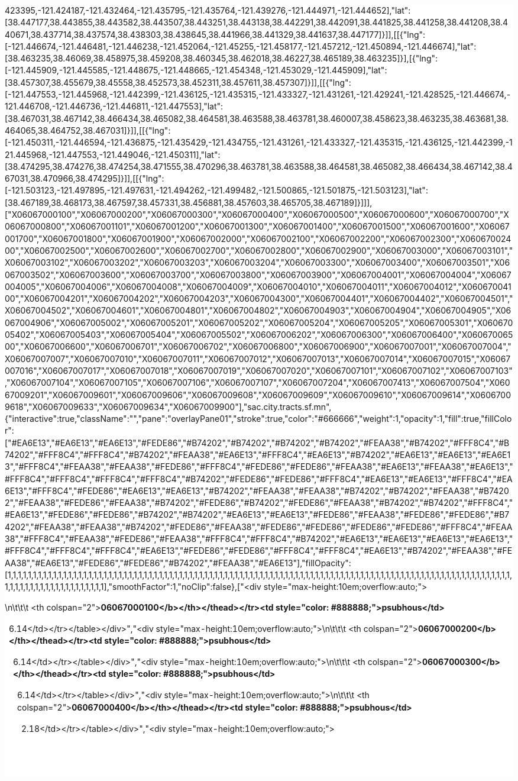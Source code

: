 423395,-121.424187,-121.432464,-121.435795,-121.435764,-121.439276,-121.444971,-121.444652],"lat":[38.447177,38.443855,38.443582,38.443507,38.443251,38.443138,38.442291,38.442091,38.441825,38.441258,38.441208,38.440671,38.437714,38.437574,38.438303,38.438645,38.441966,38.441329,38.441637,38.447177]}]],[[{"lng":[-121.446674,-121.446481,-121.446238,-121.452064,-121.45255,-121.458177,-121.457212,-121.450894,-121.446674],"lat":[38.463235,38.46069,38.458975,38.459208,38.460345,38.462018,38.46227,38.465189,38.463235]}],[{"lng":[-121.445909,-121.445585,-121.448675,-121.448665,-121.454348,-121.453029,-121.445909],"lat":[38.457307,38.455679,38.45558,38.452573,38.452311,38.457611,38.457307]}]],[[{"lng":[-121.447553,-121.445968,-121.442399,-121.436125,-121.435315,-121.433327,-121.431261,-121.429241,-121.428525,-121.446674,-121.446708,-121.446736,-121.446811,-121.447553],"lat":[38.467031,38.467142,38.466434,38.465082,38.464581,38.463588,38.463781,38.460007,38.458623,38.463235,38.463681,38.464065,38.464752,38.467031]}]],[[{"lng":[-121.450311,-121.446594,-121.436875,-121.435429,-121.434755,-121.431261,-121.433327,-121.435315,-121.436125,-121.442399,-121.445968,-121.447553,-121.449046,-121.450311],"lat":[38.474295,38.474276,38.474254,38.471555,38.470296,38.463781,38.463588,38.464581,38.465082,38.466434,38.467142,38.467031,38.470966,38.474295]}]],[[{"lng":[-121.503123,-121.497895,-121.497631,-121.494262,-121.499482,-121.500865,-121.501875,-121.503123],"lat":[38.467189,38.468173,38.467597,38.457331,38.456881,38.457603,38.465705,38.467189]}]]],["X06067000100","X06067000200","X06067000300","X06067000400","X06067000500","X06067000600","X06067000700","X06067000800","X06067001101","X06067001200","X06067001300","X06067001400","X06067001500","X06067001600","X06067001700","X06067001800","X06067001900","X06067002000","X06067002100","X06067002200","X06067002300","X06067002400","X06067002500","X06067002600","X06067002700","X06067002800","X06067002900","X06067003000","X06067003101","X06067003102","X06067003202","X06067003203","X06067003204","X06067003300","X06067003400","X06067003501","X06067003502","X06067003600","X06067003700","X06067003800","X06067003900","X06067004001","X06067004004","X06067004005","X06067004006","X06067004008","X06067004009","X06067004010","X06067004011","X06067004012","X06067004100","X06067004201","X06067004202","X06067004203","X06067004300","X06067004401","X06067004402","X06067004501","X06067004502","X06067004601","X06067004801","X06067004802","X06067004903","X06067004904","X06067004905","X06067004906","X06067005002","X06067005201","X06067005202","X06067005204","X06067005205","X06067005301","X06067005402","X06067005403","X06067005404","X06067005502","X06067006202","X06067006300","X06067006400","X06067006500","X06067006600","X06067006701","X06067006702","X06067006800","X06067006900","X06067007001","X06067007004","X06067007007","X06067007010","X06067007011","X06067007012","X06067007013","X06067007014","X06067007015","X06067007016","X06067007017","X06067007018","X06067007019","X06067007020","X06067007101","X06067007102","X06067007103","X06067007104","X06067007105","X06067007106","X06067007107","X06067007204","X06067007413","X06067007504","X06067009201","X06067009601","X06067009606","X06067009608","X06067009609","X06067009610","X06067009614","X06067009618","X06067009633","X06067009634","X06067009900"],"sac.city.tracts.sf.mn",{"interactive":true,"className":"","pane":"overlayPane01","stroke":true,"color":"#666666","weight":1,"opacity":1,"fill":true,"fillColor":["#EA6E13","#EA6E13","#EA6E13","#FEDE86","#B74202","#B74202","#B74202","#B74202","#FEAA38","#B74202","#FFF8C4","#B74202","#FFF8C4","#FFF8C4","#B74202","#FEAA38","#EA6E13","#FFF8C4","#EA6E13","#B74202","#EA6E13","#EA6E13","#EA6E13","#FFF8C4","#FEAA38","#FEAA38","#FEDE86","#FFF8C4","#FEDE86","#FEDE86","#FEAA38","#EA6E13","#FEAA38","#EA6E13","#FFF8C4","#FFF8C4","#FFF8C4","#FFF8C4","#B74202","#FEDE86","#FEDE86","#FFF8C4","#EA6E13","#EA6E13","#FFF8C4","#EA6E13","#FFF8C4","#FEDE86","#EA6E13","#EA6E13","#B74202","#FEAA38","#FEAA38","#B74202","#B74202","#FEAA38","#B74202","#FEAA38","#FEDE86","#FEAA38","#B74202","#FEDE86","#B74202","#FEDE86","#FEAA38","#B74202","#B74202","#FFF8C4","#EA6E13","#FEDE86","#FEDE86","#B74202","#B74202","#EA6E13","#EA6E13","#FEDE86","#FEAA38","#FEDE86","#FEDE86","#B74202","#FEAA38","#FEAA38","#B74202","#FEDE86","#FEAA38","#FEDE86","#FEDE86","#FEDE86","#FEDE86","#FFF8C4","#FEAA38","#FFF8C4","#FEAA38","#FEDE86","#FEAA38","#FFF8C4","#FFF8C4","#B74202","#EA6E13","#EA6E13","#EA6E13","#EA6E13","#FFF8C4","#FFF8C4","#FFF8C4","#EA6E13","#FEDE86","#FEDE86","#FFF8C4","#FFF8C4","#EA6E13","#B74202","#FEAA38","#FEAA38","#EA6E13","#FEDE86","#FEDE86","#B74202","#FEAA38","#EA6E13"],"fillOpacity":[1,1,1,1,1,1,1,1,1,1,1,1,1,1,1,1,1,1,1,1,1,1,1,1,1,1,1,1,1,1,1,1,1,1,1,1,1,1,1,1,1,1,1,1,1,1,1,1,1,1,1,1,1,1,1,1,1,1,1,1,1,1,1,1,1,1,1,1,1,1,1,1,1,1,1,1,1,1,1,1,1,1,1,1,1,1,1,1,1,1,1,1,1,1,1,1,1,1,1,1,1,1,1,1,1,1,1,1,1,1,1,1,1,1,1,1,1,1,1,1],"smoothFactor":1,"noClip":false},["<div style=\"max-height:10em;overflow:auto;\"><table>\n\t\t\t   <thead><tr><th colspan=\"2\"><b>06067000100<\/b><\/th><\/thead><\/tr><tr><td style=\"color: #888888;\">psubhous<\/td><td>6.14<\/td><\/tr><\/table><\/div>","<div style=\"max-height:10em;overflow:auto;\"><table>\n\t\t\t   <thead><tr><th colspan=\"2\"><b>06067000200<\/b><\/th><\/thead><\/tr><tr><td style=\"color: #888888;\">psubhous<\/td><td>6.14<\/td><\/tr><\/table><\/div>","<div style=\"max-height:10em;overflow:auto;\"><table>\n\t\t\t   <thead><tr><th colspan=\"2\"><b>06067000300<\/b><\/th><\/thead><\/tr><tr><td style=\"color: #888888;\">psubhous<\/td><td>6.14<\/td><\/tr><\/table><\/div>","<div style=\"max-height:10em;overflow:auto;\"><table>\n\t\t\t   <thead><tr><th colspan=\"2\"><b>06067000400<\/b><\/th><\/thead><\/tr><tr><td style=\"color: #888888;\">psubhous<\/td><td>2.18<\/td><\/tr><\/table><\/div>","<div style=\"max-height:10em;overflow:auto;\">